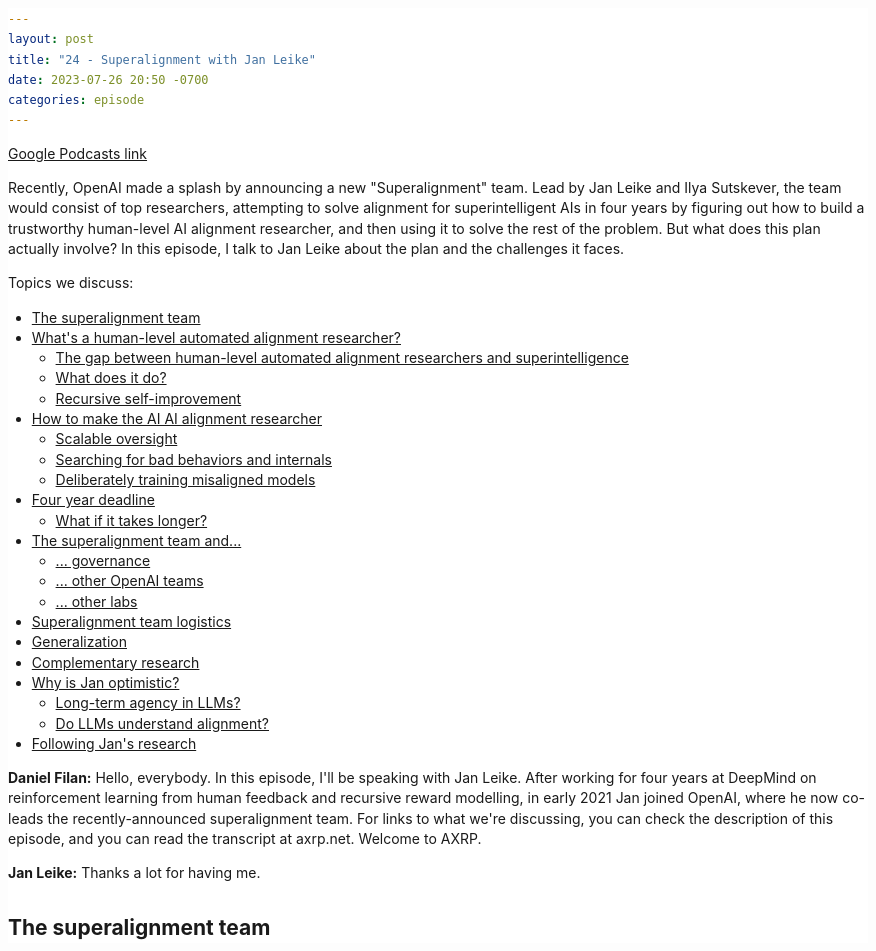 ```yaml
---
layout: post
title: "24 - Superalignment with Jan Leike"
date: 2023-07-26 20:50 -0700
categories: episode
---
```


[Google Podcasts link](https://podcasts.google.com/feed/aHR0cHM6Ly9heHJwb2RjYXN0LmxpYnN5bi5jb20vcnNz/episode/MThlYjczZGItZmYxZS00MDU0LWJmOGYtZGRhNWM0ODkzNGM0)

Recently, OpenAI made a splash by announcing a new "Superalignment" team. Lead by Jan Leike and Ilya Sutskever, the team would consist of top researchers, attempting to solve alignment for superintelligent AIs in four years by figuring out how to build a trustworthy human-level AI alignment researcher, and then using it to solve the rest of the problem. But what does this plan actually involve? In this episode, I talk to Jan Leike about the plan and the challenges it faces.

Topics we discuss:
 - [The superalignment team](#superalignment-team)
 - [What's a human-level automated alignment researcher?](#ai-ai-alignment-researcher)
   - [The gap between human-level automated alignment researchers and superintelligence](#human-level-alignment-researcher-vs-superintelligence)
   - [What does it do?](#what-does-it-do)
   - [Recursive self-improvement](#rsi)
 - [How to make the AI AI alignment researcher](#making-the-alignment-researcher)
   - [Scalable oversight](#scalable-oversight)
   - [Searching for bad behaviors and internals](#bad-behaviors-internals)
   - [Deliberately training misaligned models](#deliberately-training-misaligned-models)
 - [Four year deadline](#four-year-deadline)
   - [What if it takes longer?](#what-if-it-takes-longer)
 - [The superalignment team and...](#superalignment-team-and)
   - [... governance](#governance)
   - [... other OpenAI teams](#other-openai-teams)
   - [... other labs](#other-labs)
 - [Superalignment team logistics](#logistics)
 - [Generalization](#generalization)
 - [Complementary research](#complementary-research)
 - [Why is Jan optimistic?](#why-is-jan-optimistic)
   - [Long-term agency in LLMs?](#long-term-agency-llms)
   - [Do LLMs understand alignment?](#do-llms-understand-alignment)
 - [Following Jan's research](#following-jans-research)

**Daniel Filan:**
Hello, everybody. In this episode, I'll be speaking with Jan Leike. After working for four years at DeepMind on reinforcement learning from human feedback and recursive reward modelling, in early 2021 Jan joined OpenAI, where he now co-leads the recently-announced superalignment team. For links to what we're discussing, you can check the description of this episode, and you can read the transcript at axrp.net. Welcome to AXRP.

**Jan Leike:**
Thanks a lot for having me.

## The superalignment team <a name="superalignment-team"></a>
